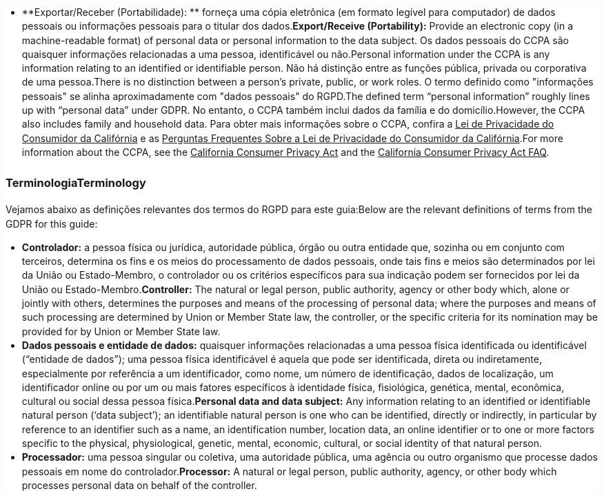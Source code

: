 - <span data-ttu-id="d7c73-136">\*\*Exportar/Receber (Portabilidade): \*\* forneça uma cópia eletrônica (em formato legível para computador) de dados pessoais ou informações pessoais para o titular dos dados.</span><span class="sxs-lookup"><span data-stu-id="d7c73-136">**Export/Receive (Portability):** Provide an electronic copy (in a machine-readable format) of personal data or personal information to the data subject.</span></span> <span data-ttu-id="d7c73-137">Os dados pessoais do CCPA são quaisquer informações relacionadas a uma pessoa, identificável ou não.</span><span class="sxs-lookup"><span data-stu-id="d7c73-137">Personal information under the CCPA is any information relating to an identified or identifiable person.</span></span> <span data-ttu-id="d7c73-138">Não há distinção entre as funções pública, privada ou corporativa de uma pessoa.</span><span class="sxs-lookup"><span data-stu-id="d7c73-138">There is no distinction between a person’s private, public, or work roles.</span></span> <span data-ttu-id="d7c73-139">O termo definido como "informações pessoais" se alinha aproximadamente com "dados pessoais" do RGPD.</span><span class="sxs-lookup"><span data-stu-id="d7c73-139">The defined term “personal information” roughly lines up with “personal data” under GDPR.</span></span> <span data-ttu-id="d7c73-140">No entanto, o CCPA também inclui dados da família e do domicílio.</span><span class="sxs-lookup"><span data-stu-id="d7c73-140">However, the CCPA also includes family and household data.</span></span> <span data-ttu-id="d7c73-141">Para obter mais informações sobre o CCPA, confira a [Lei de Privacidade do Consumidor da Califórnia](offering-ccpa.md) e as [Perguntas Frequentes Sobre a Lei de Privacidade do Consumidor da Califórnia](ccpa-faq.md).</span><span class="sxs-lookup"><span data-stu-id="d7c73-141">For more information about the CCPA, see the [California Consumer Privacy Act](offering-ccpa.md) and the [California Consumer Privacy Act FAQ](ccpa-faq.md).</span></span>

### <a name="terminology"></a><span data-ttu-id="d7c73-142">Terminologia</span><span class="sxs-lookup"><span data-stu-id="d7c73-142">Terminology</span></span>

<span data-ttu-id="d7c73-143">Vejamos abaixo as definições relevantes dos termos do RGPD para este guia:</span><span class="sxs-lookup"><span data-stu-id="d7c73-143">Below are the relevant definitions of terms from the GDPR for this guide:</span></span>

- <span data-ttu-id="d7c73-144">**Controlador:** a pessoa física ou jurídica, autoridade pública, órgão ou outra entidade que, sozinha ou em conjunto com terceiros, determina os fins e os meios do processamento de dados pessoais, onde tais fins e meios são determinados por lei da União ou Estado-Membro, o controlador ou os critérios específicos para sua indicação podem ser fornecidos por lei da União ou Estado-Membro.</span><span class="sxs-lookup"><span data-stu-id="d7c73-144">**Controller:** The natural or legal person, public authority, agency or other body which, alone or jointly with others, determines the purposes and means of the processing of personal data; where the purposes and means of such processing are determined by Union or Member State law, the controller, or the specific criteria for its nomination may be provided for by Union or Member State law.</span></span>
- <span data-ttu-id="d7c73-145">**Dados pessoais e entidade de dados:** quaisquer informações relacionadas a uma pessoa física identificada ou identificável (“entidade de dados”); uma pessoa física identificável é aquela que pode ser identificada, direta ou indiretamente, especialmente por referência a um identificador, como nome, um número de identificação, dados de localização, um identificador online ou por um ou mais fatores específicos à identidade física, fisiológica, genética, mental, econômica, cultural ou social dessa pessoa física.</span><span class="sxs-lookup"><span data-stu-id="d7c73-145">**Personal data and data subject:** Any information relating to an identified or identifiable natural person (‘data subject’); an identifiable natural person is one who can be identified, directly or indirectly, in particular by reference to an identifier such as a name, an identification number, location data, an online identifier or to one or more factors specific to the physical, physiological, genetic, mental, economic, cultural, or social identity of that natural person.</span></span>
- <span data-ttu-id="d7c73-146">**Processador:** uma pessoa singular ou coletiva, uma autoridade pública, uma agência ou outro organismo que processe dados pessoais em nome do controlador.</span><span class="sxs-lookup"><span data-stu-id="d7c73-146">**Processor:** A natural or legal person, public authority, agency, or other body which processes personal data on behalf of the controller.</span></span>

